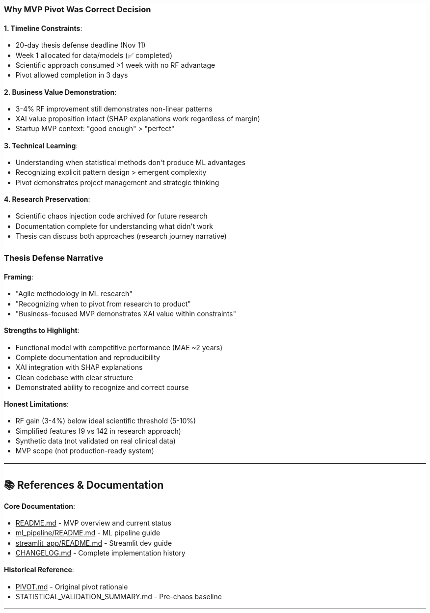 ### **Why MVP Pivot Was Correct Decision**

**1. Timeline Constraints**:
- 20-day thesis defense deadline (Nov 11)
- Week 1 allocated for data/models (✅ completed)
- Scientific approach consumed >1 week with no RF advantage
- Pivot allowed completion in 3 days

**2. Business Value Demonstration**:
- 3-4% RF improvement still demonstrates non-linear patterns
- XAI value proposition intact (SHAP explanations work regardless of margin)
- Startup MVP context: "good enough" > "perfect"

**3. Technical Learning**:
- Understanding when statistical methods don't produce ML advantages
- Recognizing explicit pattern design > emergent complexity
- Pivot demonstrates project management and strategic thinking

**4. Research Preservation**:
- Scientific chaos injection code archived for future research
- Documentation complete for understanding what didn't work
- Thesis can discuss both approaches (research journey narrative)

### **Thesis Defense Narrative**

**Framing**:
- "Agile methodology in ML research"
- "Recognizing when to pivot from research to product"
- "Business-focused MVP demonstrates XAI value within constraints"

**Strengths to Highlight**:
- Functional model with competitive performance (MAE ~2 years)
- Complete documentation and reproducibility
- XAI integration with SHAP explanations
- Clean codebase with clear structure
- Demonstrated ability to recognize and correct course

**Honest Limitations**:
- RF gain (3-4%) below ideal scientific threshold (5-10%)
- Simplified features (9 vs 142 in research approach)
- Synthetic data (not validated on real clinical data)
- MVP scope (not production-ready system)

---

## 📚 References & Documentation

**Core Documentation**:
- [README.md](../README.md) - MVP overview and current status
- [ml_pipeline/README.md](../ml_pipeline/README.md) - ML pipeline guide
- [streamlit_app/README.md](../antiaging-mvp/streamlit_app/README.md) - Streamlit dev guide
- [CHANGELOG.md](CHANGELOG.md) - Complete implementation history

**Historical Reference**:
- [PIVOT.md](PIVOT.md) - Original pivot rationale
- [STATISTICAL_VALIDATION_SUMMARY.md](STATISTICAL_VALIDATION_SUMMARY.md) - Pre-chaos baseline

---